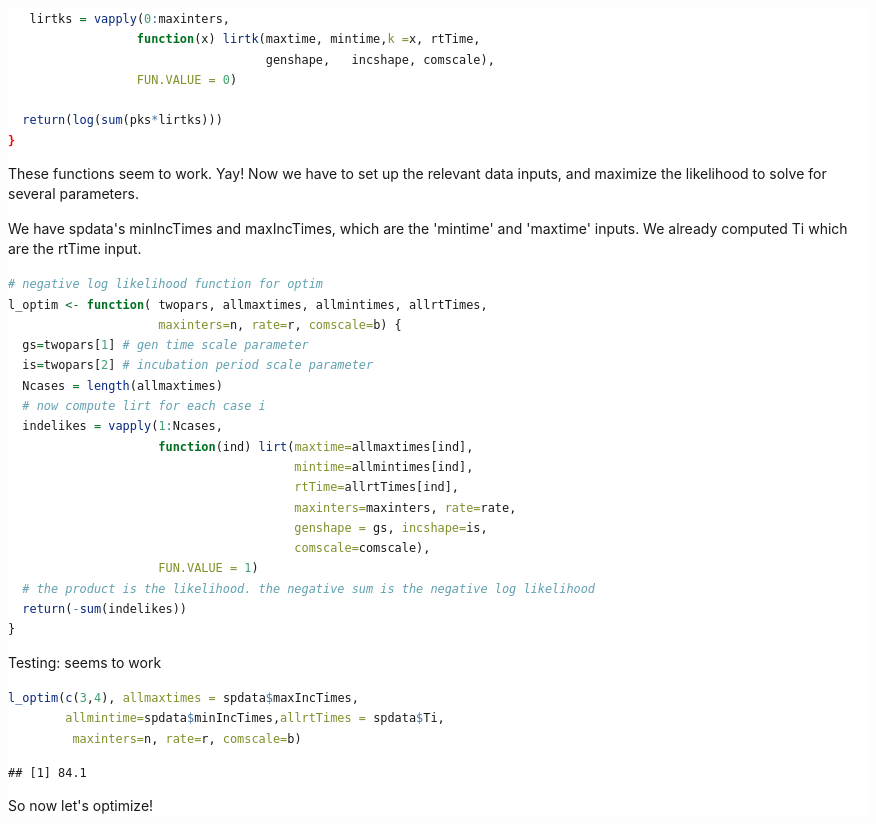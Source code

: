 ```r
   lirtks = vapply(0:maxinters,
                  function(x) lirtk(maxtime, mintime,k =x, rtTime,
                                    genshape,   incshape, comscale), 
                  FUN.VALUE = 0)
  
  return(log(sum(pks*lirtks)))
}
```


These functions seem to work. Yay! Now we have to set up the relevant data inputs, and maximize the likelihood to solve for several parameters. 

We have spdata's minIncTimes and maxIncTimes, which are the 'mintime' and 'maxtime' inputs. We already computed Ti which are the rtTime input. 


```r
# negative log likelihood function for optim 
l_optim <- function( twopars, allmaxtimes, allmintimes, allrtTimes, 
                     maxinters=n, rate=r, comscale=b) {
  gs=twopars[1] # gen time scale parameter
  is=twopars[2] # incubation period scale parameter
  Ncases = length(allmaxtimes) 
  # now compute lirt for each case i 
  indelikes = vapply(1:Ncases, 
                     function(ind) lirt(maxtime=allmaxtimes[ind],
                                        mintime=allmintimes[ind],
                                        rtTime=allrtTimes[ind],
                                        maxinters=maxinters, rate=rate, 
                                        genshape = gs, incshape=is, 
                                        comscale=comscale),
                     FUN.VALUE = 1)
  # the product is the likelihood. the negative sum is the negative log likelihood
  return(-sum(indelikes))
}
```



Testing: seems to work 


```r
l_optim(c(3,4), allmaxtimes = spdata$maxIncTimes, 
        allmintime=spdata$minIncTimes,allrtTimes = spdata$Ti, 
         maxinters=n, rate=r, comscale=b)
```

```
## [1] 84.1
```

So now let's optimize! 


